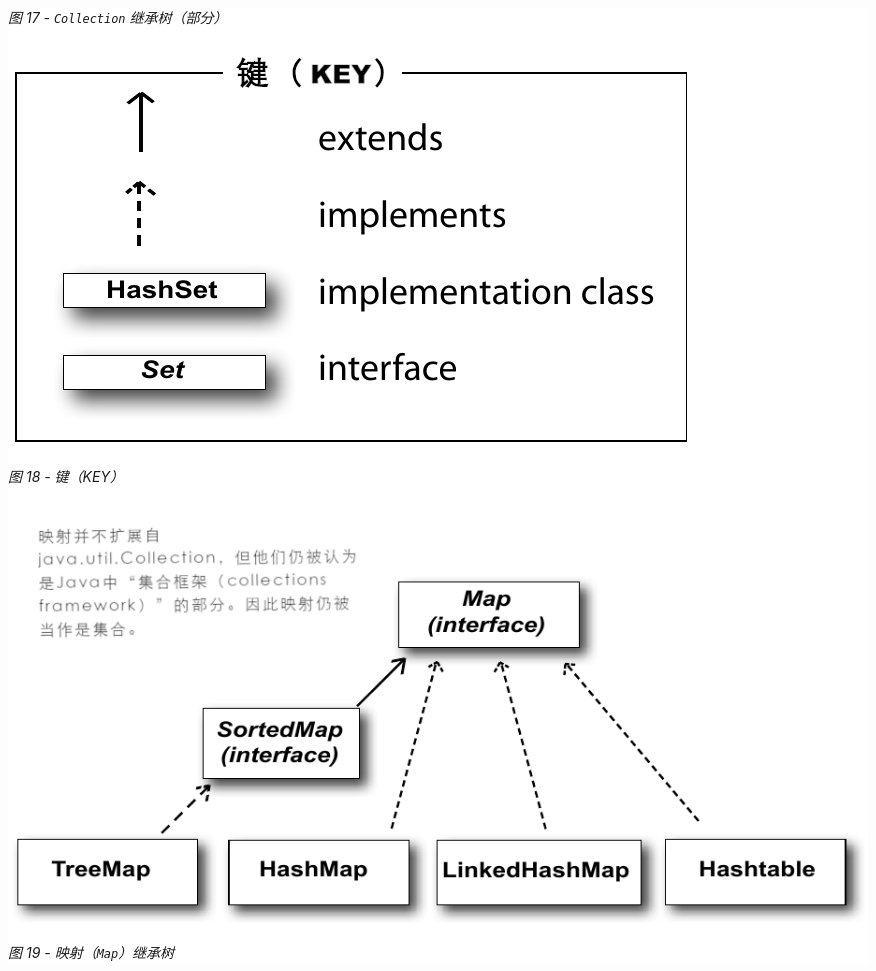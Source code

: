 *图 17 - `Collection` 继承树（部分）*


![键（KEY）](images/Ch16_18.png)

*图 18 - 键（KEY）*


![映射（`Map`）继承树](images/Ch16_19.png)

*图 19 - 映射（`Map`）继承树*
